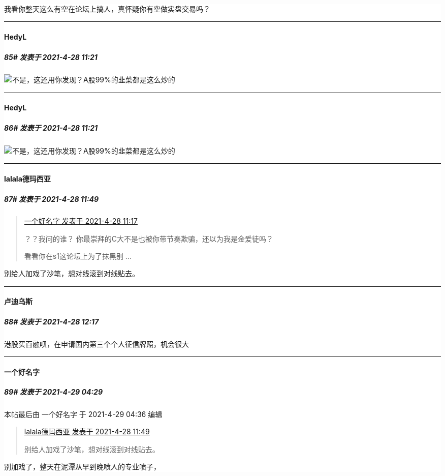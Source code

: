 我看你整天这么有空在论坛上搞人，真怀疑你有空做实盘交易吗？


*****

####  HedyL  
##### 85#       发表于 2021-4-28 11:21


<img src="https://static.saraba1st.com/image/smiley/face2017/067.png" referrerpolicy="no-referrer">不是，这还用你发现？A股99%的韭菜都是这么炒的


*****

####  HedyL  
##### 86#       发表于 2021-4-28 11:21


<img src="https://static.saraba1st.com/image/smiley/face2017/067.png" referrerpolicy="no-referrer">不是，这还用你发现？A股99%的韭菜都是这么炒的


*****

####  lalala德玛西亚  
##### 87#       发表于 2021-4-28 11:49


<blockquote><a href="httphttps://bbs.saraba1st.com/2b/forum.php?mod=redirect&amp;goto=findpost&amp;pid=51086270&amp;ptid=2001091" target="_blank">一个好名字 发表于 2021-4-28 11:17</a>

？？我问的谁？ 你最崇拜的C大不是也被你带节奏欺骗，还以为我是金爱徒吗？

看看你在s1这论坛上为了抹黑别 ...</blockquote>
别给人加戏了沙笔，想对线滚到对线贴去。


*****

####  卢迪乌斯  
##### 88#       发表于 2021-4-28 12:17


港股买百融呗，在申请国内第三个个人征信牌照，机会很大


*****

####  一个好名字  
##### 89#       发表于 2021-4-29 04:29


 本帖最后由 一个好名字 于 2021-4-29 04:36 编辑 
<blockquote><a href="httphttps://bbs.saraba1st.com/2b/forum.php?mod=redirect&amp;goto=findpost&amp;pid=51086672&amp;ptid=2001091" target="_blank">lalala德玛西亚 发表于 2021-4-28 11:49</a>

别给人加戏了沙笔，想对线滚到对线贴去。</blockquote>
别加戏了，整天在泥潭从早到晚喷人的专业喷子，
